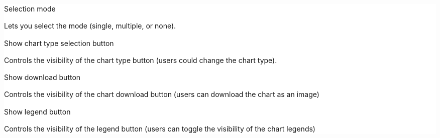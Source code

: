 Selection mode



</td>
<td valign="top">

Lets you select the mode \(single, multiple, or none\).



</td>
</tr>
<tr>
<td valign="top">

Show chart type selection button



</td>
<td valign="top">

Controls the visibility of the chart type button \(users could change the chart type\).



</td>
</tr>
<tr>
<td valign="top">

Show download button



</td>
<td valign="top">

Controls the visibility of the chart download button \(users can download the chart as an image\)



</td>
</tr>
<tr>
<td valign="top">

Show legend button



</td>
<td valign="top">

Controls the visibility of the legend button \(users can toggle the visibility of the chart legends\)



</td>
</tr>
</table>


